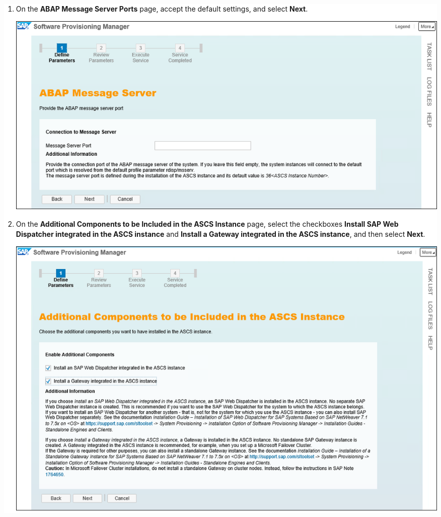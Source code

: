 1.  On the **ABAP Message Server Ports** page, accept the default settings, and select **Next**.

    ![Screenshot of the ABAP Message Server Ports page with ABAP Message Server Ports default settings.](images/Hands-onlabstep-bystep-SAPonAzureimages/media/image41.png "ABAP Message Server Ports page")

1.  On the **Additional Components to be Included in the ASCS Instance** page, select the checkboxes **Install SAP Web Dispatcher integrated in the ASCS instance** and **Install a Gateway integrated in the ASCS instance**, and then select **Next**.

    ![The Additional Components to be Included in the ASCS Instance page has the check boxes for Install an SAP Web Dispatcher integrated in the ASCS instance and Install a Gateway integrated in the ASCS instance selected.](images/Hands-onlabstep-bystep-SAPonAzureimages/media/image42.png "ASCS Instance page")

